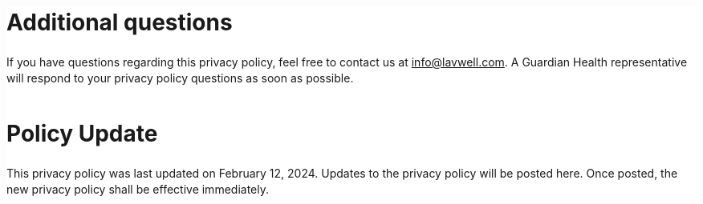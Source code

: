 # Additional questions
If you have questions regarding this privacy policy, feel free to contact us at info@lavwell.com.  A Guardian Health representative will respond to your privacy policy questions as soon as possible.

# Policy Update
This privacy policy was last updated on February 12, 2024.  Updates to the privacy policy will be posted here.  Once posted, the new privacy policy shall be effective immediately.